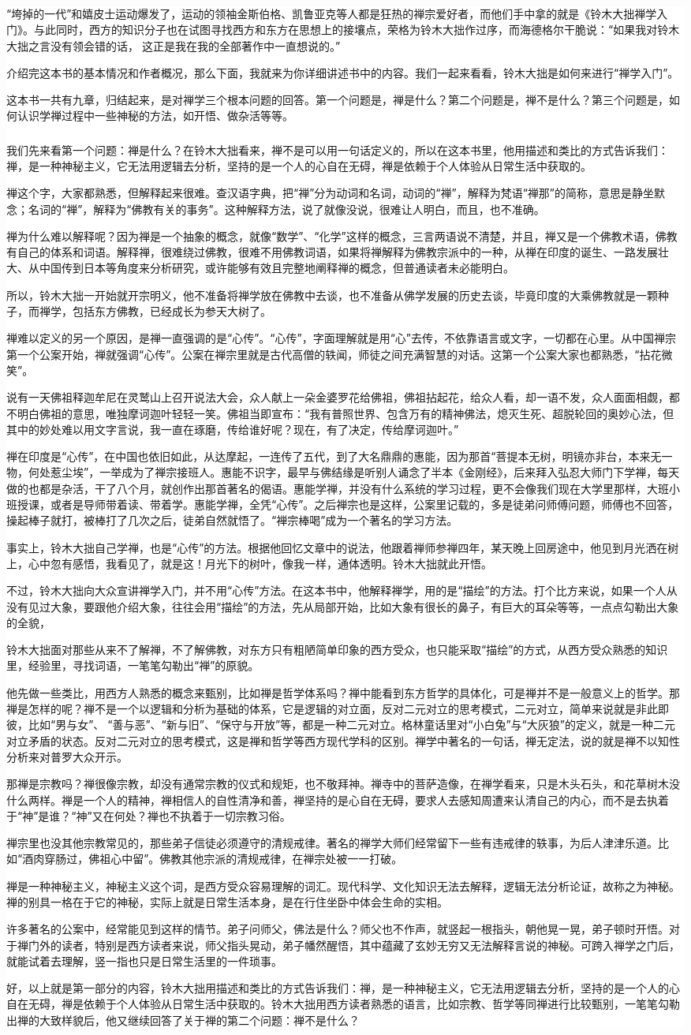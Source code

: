 “垮掉的一代”和嬉皮士运动爆发了，运动的领袖金斯伯格、凯鲁亚克等人都是狂热的禅宗爱好者，而他们手中拿的就是《铃木大拙禅学入门》。与此同时，西方的知识分子也在试图寻找西方和东方在思想上的接壤点，荣格为铃木大拙作过序，而海德格尔干脆说：“如果我对铃木大拙之言没有领会错的话， 这正是我在我的全部著作中一直想说的。”

介绍完这本书的基本情况和作者概况，那么下面，我就来为你详细讲述书中的内容。我们一起来看看，铃木大拙是如何来进行“禅学入门”。

这本书一共有九章，归结起来，是对禅学三个根本问题的回答。第一个问题是，禅是什么？第二个问题是，禅不是什么？第三个问题是，如何认识学禅过程中一些神秘的方法，如开悟、做杂活等等。

###  



我们先来看第一个问题：禅是什么？在铃木大拙看来，禅不是可以用一句话定义的，所以在这本书里，他用描述和类比的方式告诉我们：禅，是一种神秘主义，它无法用逻辑去分析，坚持的是一个人的心自在无碍，禅是依赖于个人体验从日常生活中获取的。

禅这个字，大家都熟悉，但解释起来很难。查汉语字典，把“禅”分为动词和名词，动词的“禅”，解释为梵语“禅那”的简称，意思是静坐默念；名词的“禅”，解释为“佛教有关的事务”。这种解释方法，说了就像没说，很难让人明白，而且，也不准确。

禅为什么难以解释呢？因为禅是一个抽象的概念，就像“数学”、“化学”这样的概念，三言两语说不清楚，并且，禅又是一个佛教术语，佛教有自己的体系和词语。解释禅，很难绕过佛教，很难不用佛教词语，如果将禅解释为佛教宗派中的一种，从禅在印度的诞生、一路发展壮大、从中国传到日本等角度来分析研究，或许能够有效且完整地阐释禅的概念，但普通读者未必能明白。

所以，铃木大拙一开始就开宗明义，他不准备将禅学放在佛教中去谈，也不准备从佛学发展的历史去谈，毕竟印度的大乘佛教就是一颗种子，而禅学，包括东方佛教，已经成长为参天大树了。

禅难以定义的另一个原因，是禅一直强调的是“心传”。“心传”，字面理解就是用“心”去传，不依靠语言或文字，一切都在心里。从中国禅宗第一个公案开始，禅就强调“心传”。公案在禅宗里就是古代高僧的轶闻，师徒之间充满智慧的对话。这第一个公案大家也都熟悉，“拈花微笑”。

说有一天佛祖释迦牟尼在灵鹫山上召开说法大会，众人献上一朵金婆罗花给佛祖，佛祖拈起花，给众人看，却一语不发，众人面面相觑，都不明白佛祖的意思，唯独摩诃迦叶轻轻一笑。佛祖当即宣布：“我有普照世界、包含万有的精神佛法，熄灭生死、超脱轮回的奥妙心法，但其中的妙处难以用文字言说，我一直在琢磨，传给谁好呢？现在，有了决定，传给摩诃迦叶。”

禅在印度是“心传”，在中国也依旧如此，从达摩起，一连传了五代，到了大名鼎鼎的惠能，因为那首“菩提本无树，明镜亦非台，本来无一物，何处惹尘埃”，一举成为了禅宗接班人。惠能不识字，最早与佛结缘是听别人诵念了半本《金刚经》，后来拜入弘忍大师门下学禅，每天做的也都是杂活，干了八个月，就创作出那首著名的偈语。惠能学禅，并没有什么系统的学习过程，更不会像我们现在大学里那样，大班小班授课，或者是导师带着读、带着学。惠能学禅，全凭“心传”。之后禅宗也是这样，公案里记载的，多是徒弟问师傅问题，师傅也不回答，操起棒子就打，被棒打了几次之后，徒弟自然就悟了。“禅宗棒喝”成为一个著名的学习方法。

事实上，铃木大拙自己学禅，也是“心传”的方法。根据他回忆文章中的说法，他跟着禅师参禅四年，某天晚上回房途中，他见到月光洒在树上，心中忽有感悟，我看见了，就是这！月光下的树叶，像我一样，通体透明。铃木大拙就此开悟。

不过，铃木大拙向大众宣讲禅学入门，并不用“心传”方法。在这本书中，他解释禅学，用的是“描绘”的方法。打个比方来说，如果一个人从没有见过大象，要跟他介绍大象，往往会用“描绘”的方法，先从局部开始，比如大象有很长的鼻子，有巨大的耳朵等等，一点点勾勒出大象的全貌，

铃木大拙面对那些从来不了解禅，不了解佛教，对东方只有粗陋简单印象的西方受众，也只能采取“描绘”的方式，从西方受众熟悉的知识里，经验里，寻找词语，一笔笔勾勒出“禅”的原貌。

他先做一些类比，用西方人熟悉的概念来甄别，比如禅是哲学体系吗？禅中能看到东方哲学的具体化，可是禅并不是一般意义上的哲学。那禅是怎样的呢？禅不是一个以逻辑和分析为基础的体系，它是逻辑的对立面，反对二元对立的思考模式，二元对立，简单来说就是非此即彼，比如“男与女”、 “善与恶”、“新与旧”、“保守与开放”等，都是一种二元对立。格林童话里对“小白兔”与“大灰狼”的定义，就是一种二元对立矛盾的状态。反对二元对立的思考模式，这是禅和哲学等西方现代学科的区别。禅学中著名的一句话，禅无定法，说的就是禅不以知性分析来对普罗大众开示。

那禅是宗教吗？禅很像宗教，却没有通常宗教的仪式和规矩，也不敬拜神。禅寺中的菩萨造像，在禅学看来，只是木头石头，和花草树木没什么两样。禅是一个人的精神，禅相信人的自性清净和善，禅坚持的是心自在无碍，要求人去感知周遭来认清自己的内心，而不是去执着于“神”是谁？“神”又在何处？禅也不执着于一切宗教习俗。

禅宗里也没其他宗教常见的，那些弟子信徒必须遵守的清规戒律。著名的禅学大师们经常留下一些有违戒律的轶事，为后人津津乐道。比如“酒肉穿肠过，佛祖心中留”。佛教其他宗派的清规戒律，在禅宗处被一一打破。

禅是一种神秘主义，神秘主义这个词，是西方受众容易理解的词汇。现代科学、文化知识无法去解释，逻辑无法分析论证，故称之为神秘。禅的别具一格在于它的神秘，实际上就是日常生活本身，是在行住坐卧中体会生命的实相。

许多著名的公案中，经常能见到这样的情节。弟子问师父，佛法是什么？师父也不作声，就竖起一根指头，朝他晃一晃，弟子顿时开悟。对于禅门外的读者，特别是西方读者来说，师父指头晃动，弟子幡然醒悟，其中蕴藏了玄妙无穷又无法解释言说的神秘。可跨入禅学之门后，就能试着去理解，竖一指也只是日常生活里的一件琐事。

好，以上就是第一部分的内容，铃木大拙用描述和类比的方式告诉我们：禅，是一种神秘主义，它无法用逻辑去分析，坚持的是一个人的心自在无碍，禅是依赖于个人体验从日常生活中获取的。铃木大拙用西方读者熟悉的语言，比如宗教、哲学等同禅进行比较甄别，一笔笔勾勒出禅的大致样貌后，他又继续回答了关于禅的第二个问题：禅不是什么？

###  


